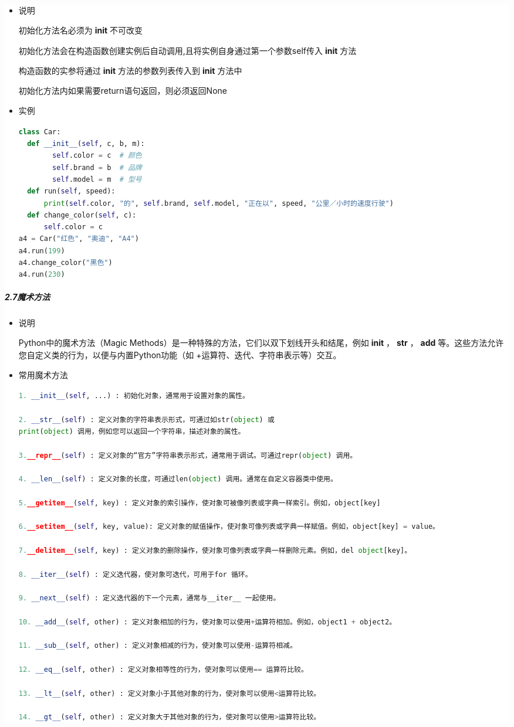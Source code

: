 - 说明

  初始化方法名必须为 __init__ 不可改变 

  初始化方法会在构造函数创建实例后自动调用,且将实例自身通过第一个参数self传入 __init__ 方法 

  构造函数的实参将通过 __init__ 方法的参数列表传入到  __init__ 方法中 

  初始化方法内如果需要return语句返回，则必须返回None

- 实例

  ```python
  class Car:
  	def __init__(self, c, b, m):
          self.color = c  # 颜色
          self.brand = b  # 品牌
          self.model = m  # 型号
  	def run(self, speed):
  		print(self.color, "的", self.brand, self.model, "正在以", speed, "公里／小时的速度行驶")
  	def change_color(self, c):
  		self.color = c
  a4 = Car("红色", "奥迪", "A4")
  a4.run(199)
  a4.change_color("黑色")
  a4.run(230)
  ```

##### 2.7魔术方法

- 说明

  Python中的魔术方法（Magic Methods）是一种特殊的方法，它们以双下划线开头和结尾，例如 __init__ ， __str__ ， __add__ 等。这些方法允许您自定义类的行为，以便与内置Python功能（如 +运算符、迭代、字符串表示等）交互。

- 常用魔术方法

  ```py
  1. __init__(self, ...) : 初始化对象，通常用于设置对象的属性。
  
  2. __str__(self) : 定义对象的字符串表示形式，可通过如str(object) 或
  print(object) 调用，例如您可以返回一个字符串，描述对象的属性。
  
  3.__repr__(self) : 定义对象的“官方”字符串表示形式，通常用于调试。可通过repr(object) 调用。
  
  4. __len__(self) : 定义对象的长度，可通过len(object) 调用。通常在自定义容器类中使用。
  
  5.__getitem__(self, key) : 定义对象的索引操作，使对象可被像列表或字典一样索引。例如，object[key]
  
  6.__setitem__(self, key, value): 定义对象的赋值操作，使对象可像列表或字典一样赋值。例如，object[key] = value。
  
  7.__delitem__(self, key) : 定义对象的删除操作，使对象可像列表或字典一样删除元素。例如，del object[key]。
  
  8. __iter__(self) : 定义迭代器，使对象可迭代，可用于for 循环。
  
  9. __next__(self) : 定义迭代器的下一个元素，通常与__iter__ 一起使用。
  
  10. __add__(self, other) : 定义对象相加的行为，使对象可以使用+运算符相加。例如，object1 + object2。
  
  11. __sub__(self, other) : 定义对象相减的行为，使对象可以使用-运算符相减。
  
  12. __eq__(self, other) : 定义对象相等性的行为，使对象可以使用== 运算符比较。
  
  13. __lt__(self, other) : 定义对象小于其他对象的行为，使对象可以使用<运算符比较。
  
  14. __gt__(self, other) : 定义对象大于其他对象的行为，使对象可以使用>运算符比较。
  ```
  